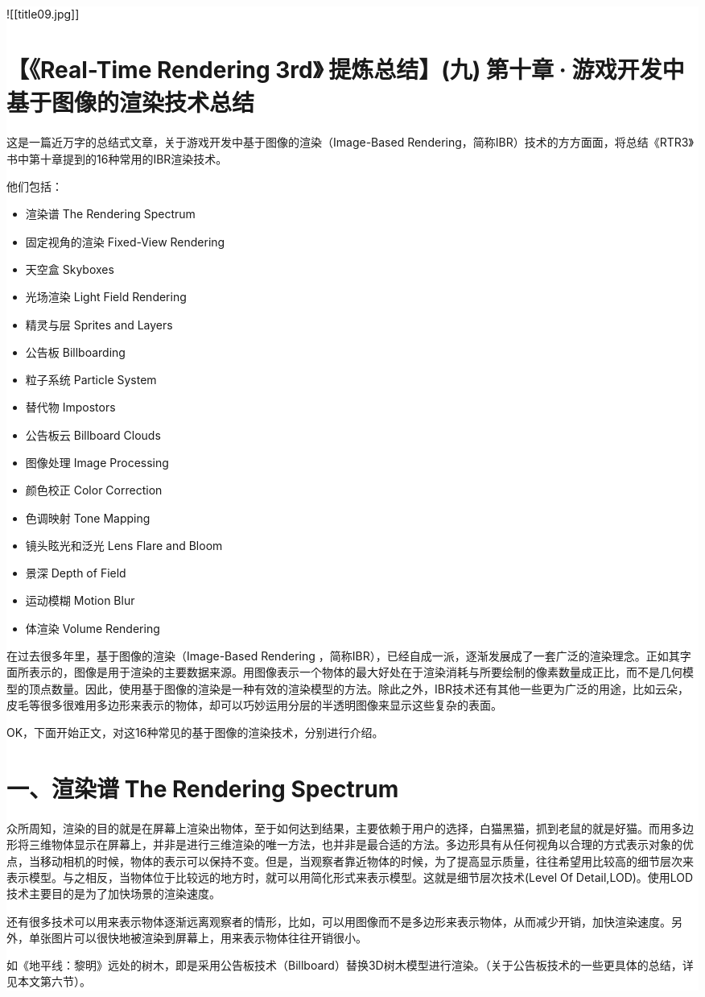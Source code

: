 
![[title09.jpg]]

# 【《Real-Time Rendering 3rd》 提炼总结】(九) 第十章 · 游戏开发中基于图像的渲染技术总结

这是一篇近万字的总结式文章，关于游戏开发中基于图像的渲染（Image-Based
Rendering，简称IBR）技术的方方面面，将总结《RTR3》书中第十章提到的16种常用的IBR渲染技术。

他们包括：

-   渲染谱 The Rendering Spectrum

-   固定视角的渲染 Fixed-View Rendering

-   天空盒 Skyboxes

-   光场渲染 Light Field Rendering

-   精灵与层 Sprites and Layers

-   公告板 Billboarding

-   粒子系统 Particle System

-   替代物 Impostors

-   公告板云 Billboard Clouds

-   图像处理 Image Processing

-   颜色校正 Color Correction

-   色调映射 Tone Mapping

-   镜头眩光和泛光 Lens Flare and Bloom

-   景深 Depth of Field

-   运动模糊 Motion Blur

-   体渲染 Volume Rendering

在过去很多年里，基于图像的渲染（Image-Based Rendering
，简称IBR），已经自成一派，逐渐发展成了一套广泛的渲染理念。正如其字面所表示的，图像是用于渲染的主要数据来源。用图像表示一个物体的最大好处在于渲染消耗与所要绘制的像素数量成正比，而不是几何模型的顶点数量。因此，使用基于图像的渲染是一种有效的渲染模型的方法。除此之外，IBR技术还有其他一些更为广泛的用途，比如云朵，皮毛等很多很难用多边形来表示的物体，却可以巧妙运用分层的半透明图像来显示这些复杂的表面。

OK，下面开始正文，对这16种常见的基于图像的渲染技术，分别进行介绍。

一、渲染谱 The Rendering Spectrum
=================================

众所周知，渲染的目的就是在屏幕上渲染出物体，至于如何达到结果，主要依赖于用户的选择，白猫黑猫，抓到老鼠的就是好猫。而用多边形将三维物体显示在屏幕上，并非是进行三维渲染的唯一方法，也并非是最合适的方法。多边形具有从任何视角以合理的方式表示对象的优点，当移动相机的时候，物体的表示可以保持不变。但是，当观察者靠近物体的时候，为了提高显示质量，往往希望用比较高的细节层次来表示模型。与之相反，当物体位于比较远的地方时，就可以用简化形式来表示模型。这就是细节层次技术(Level
Of Detail,LOD)。使用LOD技术主要目的是为了加快场景的渲染速度。

还有很多技术可以用来表示物体逐渐远离观察者的情形，比如，可以用图像而不是多边形来表示物体，从而减少开销，加快渲染速度。另外，单张图片可以很快地被渲染到屏幕上，用来表示物体往往开销很小。

如《地平线：黎明》远处的树木，即是采用公告板技术（Billboard）替换3D树木模型进行渲染。（关于公告板技术的一些更具体的总结，详见本文第六节）。

